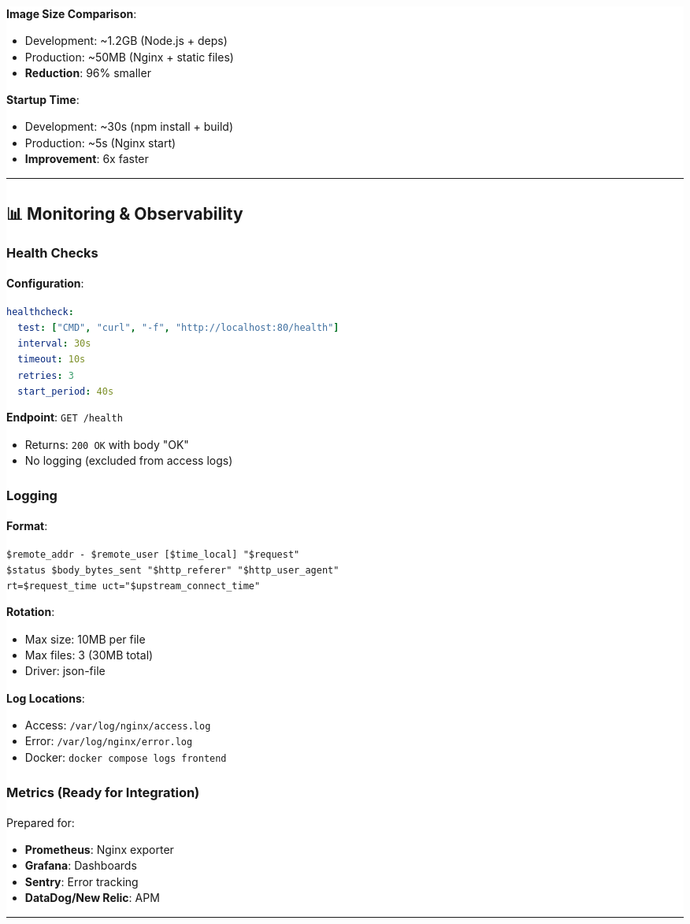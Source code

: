 **Image Size Comparison**:
- Development: ~1.2GB (Node.js + deps)
- Production: ~50MB (Nginx + static files)
- **Reduction**: 96% smaller

**Startup Time**:
- Development: ~30s (npm install + build)
- Production: ~5s (Nginx start)
- **Improvement**: 6x faster

---

## 📊 Monitoring & Observability

### Health Checks

**Configuration**:
```yaml
healthcheck:
  test: ["CMD", "curl", "-f", "http://localhost:80/health"]
  interval: 30s
  timeout: 10s
  retries: 3
  start_period: 40s
```

**Endpoint**: `GET /health`
- Returns: `200 OK` with body "OK"
- No logging (excluded from access logs)

### Logging

**Format**:
```
$remote_addr - $remote_user [$time_local] "$request"
$status $body_bytes_sent "$http_referer" "$http_user_agent"
rt=$request_time uct="$upstream_connect_time"
```

**Rotation**:
- Max size: 10MB per file
- Max files: 3 (30MB total)
- Driver: json-file

**Log Locations**:
- Access: `/var/log/nginx/access.log`
- Error: `/var/log/nginx/error.log`
- Docker: `docker compose logs frontend`

### Metrics (Ready for Integration)

Prepared for:
- **Prometheus**: Nginx exporter
- **Grafana**: Dashboards
- **Sentry**: Error tracking
- **DataDog/New Relic**: APM

---